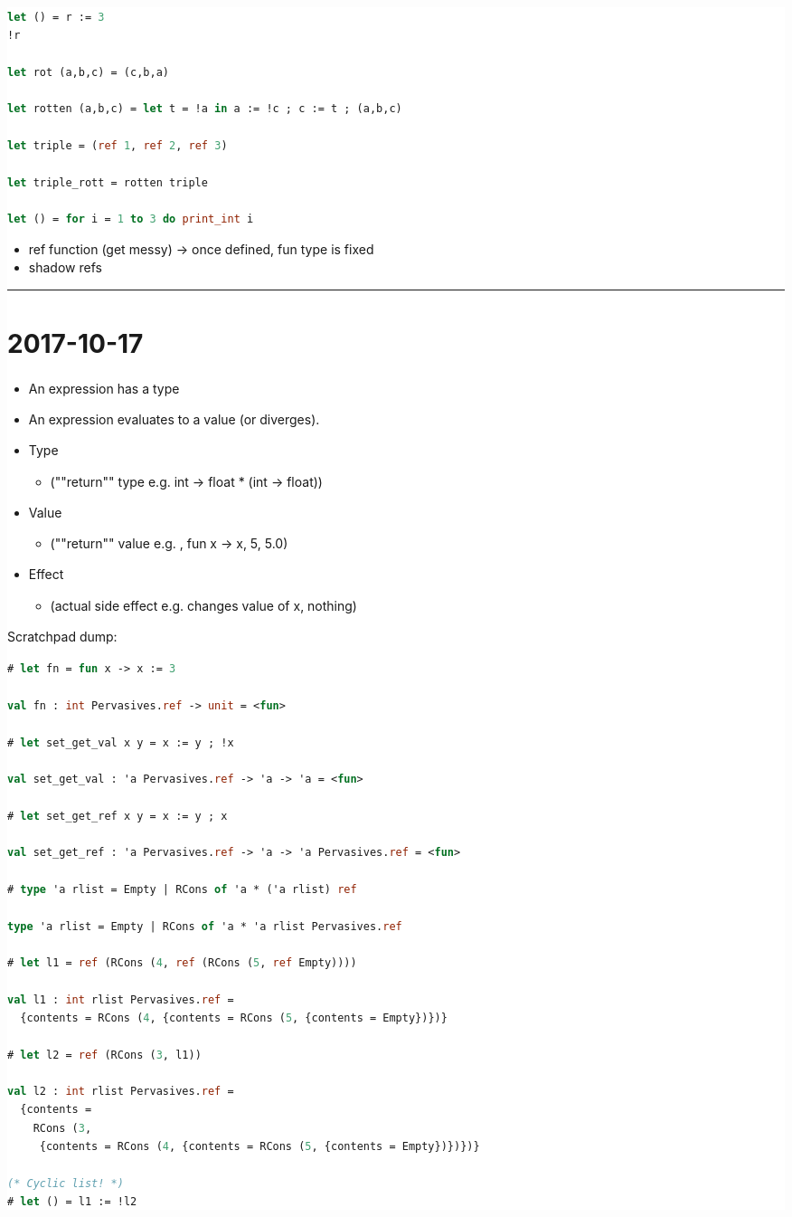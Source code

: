 ```ocaml
let () = r := 3
!r

let rot (a,b,c) = (c,b,a)

let rotten (a,b,c) = let t = !a in a := !c ; c := t ; (a,b,c)

let triple = (ref 1, ref 2, ref 3)

let triple_rott = rotten triple

let () = for i = 1 to 3 do print_int i
```

- ref function (get messy) -> once defined, fun type is fixed
- shadow refs

---

# 2017-10-17

- An expression has a type
- An expression evaluates to a value (or diverges).


- Type
  - (""return"" type e.g. int -> float * (int -> float))
- Value
  - (""return"" value e.g. <fun>, fun x -> x, 5, 5.0)
- Effect
  - (actual side effect e.g. changes value of x, nothing)

Scratchpad dump:

```ocaml
# let fn = fun x -> x := 3

val fn : int Pervasives.ref -> unit = <fun>

# let set_get_val x y = x := y ; !x

val set_get_val : 'a Pervasives.ref -> 'a -> 'a = <fun>

# let set_get_ref x y = x := y ; x

val set_get_ref : 'a Pervasives.ref -> 'a -> 'a Pervasives.ref = <fun>

# type 'a rlist = Empty | RCons of 'a * ('a rlist) ref

type 'a rlist = Empty | RCons of 'a * 'a rlist Pervasives.ref

# let l1 = ref (RCons (4, ref (RCons (5, ref Empty))))

val l1 : int rlist Pervasives.ref =
  {contents = RCons (4, {contents = RCons (5, {contents = Empty})})}

# let l2 = ref (RCons (3, l1))

val l2 : int rlist Pervasives.ref =
  {contents =
    RCons (3,
     {contents = RCons (4, {contents = RCons (5, {contents = Empty})})})}

(* Cyclic list! *)
# let () = l1 := !l2
```